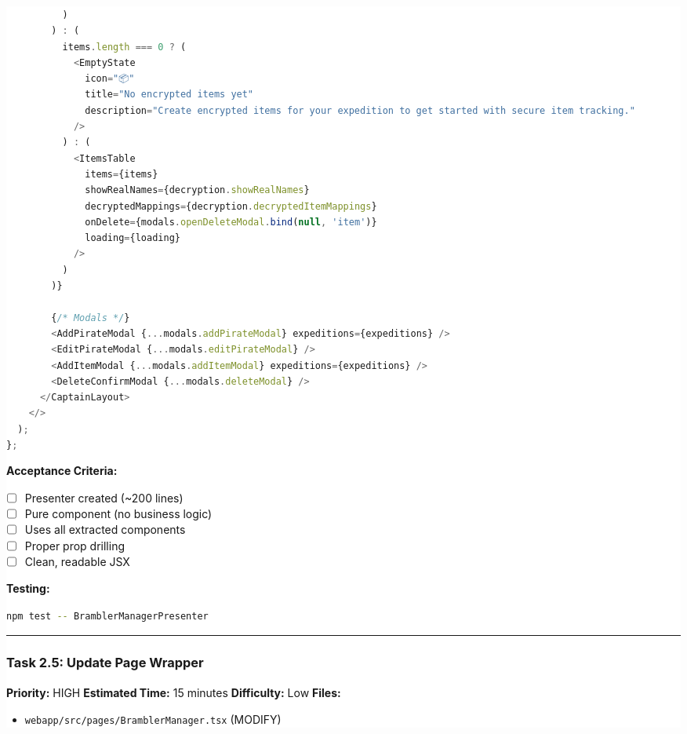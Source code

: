 ```typescript
          )
        ) : (
          items.length === 0 ? (
            <EmptyState
              icon="📦"
              title="No encrypted items yet"
              description="Create encrypted items for your expedition to get started with secure item tracking."
            />
          ) : (
            <ItemsTable
              items={items}
              showRealNames={decryption.showRealNames}
              decryptedMappings={decryption.decryptedItemMappings}
              onDelete={modals.openDeleteModal.bind(null, 'item')}
              loading={loading}
            />
          )
        )}

        {/* Modals */}
        <AddPirateModal {...modals.addPirateModal} expeditions={expeditions} />
        <EditPirateModal {...modals.editPirateModal} />
        <AddItemModal {...modals.addItemModal} expeditions={expeditions} />
        <DeleteConfirmModal {...modals.deleteModal} />
      </CaptainLayout>
    </>
  );
};
```

**Acceptance Criteria:**
- [ ] Presenter created (~200 lines)
- [ ] Pure component (no business logic)
- [ ] Uses all extracted components
- [ ] Proper prop drilling
- [ ] Clean, readable JSX

**Testing:**
```bash
npm test -- BramblerManagerPresenter
```

---

### Task 2.5: Update Page Wrapper
**Priority:** HIGH
**Estimated Time:** 15 minutes
**Difficulty:** Low
**Files:**
- `webapp/src/pages/BramblerManager.tsx` (MODIFY)
